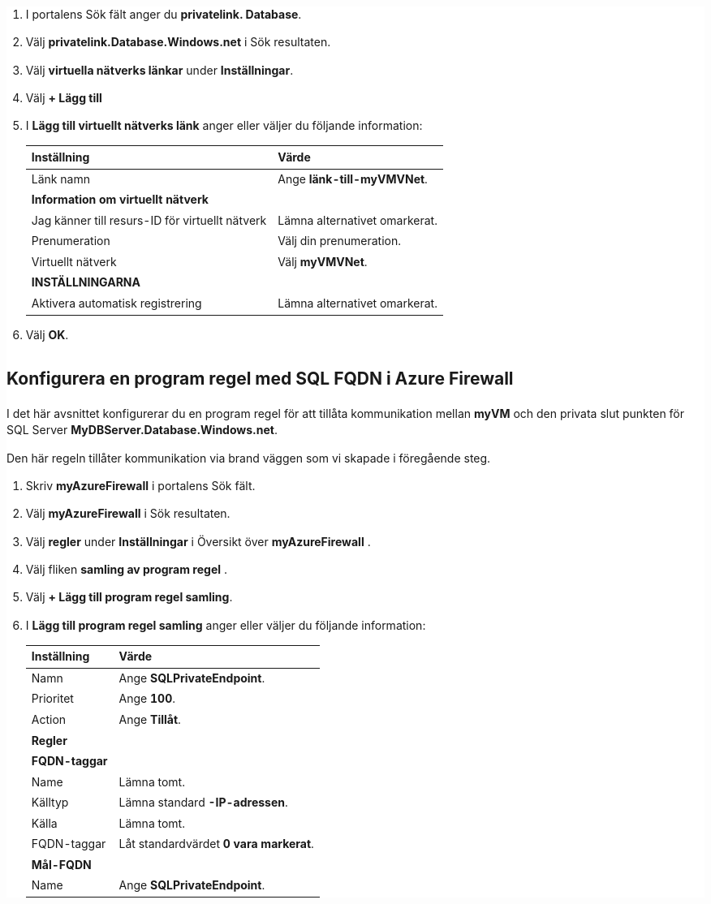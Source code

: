 1. I portalens Sök fält anger du **privatelink. Database**.

2. Välj **privatelink.Database.Windows.net** i Sök resultaten.

3. Välj **virtuella nätverks länkar** under **Inställningar**.

4. Välj **+ Lägg till**

5. I **Lägg till virtuellt nätverks länk** anger eller väljer du följande information:

    | Inställning | Värde |
    | ------- | ----- |
    | Länk namn | Ange **länk-till-myVMVNet**. |
    | **Information om virtuellt nätverk** |  |
    | Jag känner till resurs-ID för virtuellt nätverk  | Lämna alternativet omarkerat.  |
    | Prenumeration | Välj din prenumeration.    |
    | Virtuellt nätverk | Välj **myVMVNet**. |
    | **INSTÄLLNINGARNA** | |
    | Aktivera automatisk registrering | Lämna alternativet omarkerat.    |


6. Välj **OK**.

## <a name="configure-an-application-rule-with-sql-fqdn-in-azure-firewall"></a>Konfigurera en program regel med SQL FQDN i Azure Firewall

I det här avsnittet konfigurerar du en program regel för att tillåta kommunikation mellan **myVM** och den privata slut punkten för SQL Server **MyDBServer.Database.Windows.net**. 

Den här regeln tillåter kommunikation via brand väggen som vi skapade i föregående steg.

1. Skriv **myAzureFirewall** i portalens Sök fält.

2. Välj **myAzureFirewall** i Sök resultaten.

3. Välj **regler** under **Inställningar** i Översikt över **myAzureFirewall** .

4. Välj fliken **samling av program regel** .

5. Välj **+ Lägg till program regel samling**.

6. I **Lägg till program regel samling** anger eller väljer du följande information:

    | Inställning | Värde |
    | ------- | ----- |
    | Namn | Ange **SQLPrivateEndpoint**. |
    | Prioritet | Ange **100**. |
    | Action | Ange **Tillåt**. |
    | **Regler** |  |
    | **FQDN-taggar** | |
    | Name  | Lämna tomt.  |
    | Källtyp | Lämna standard **-IP-adressen**.    |
    | Källa | Lämna tomt. |
    | FQDN-taggar | Låt standardvärdet **0 vara markerat**. |
    | **Mål-FQDN** | |
    | Name | Ange **SQLPrivateEndpoint**.    |